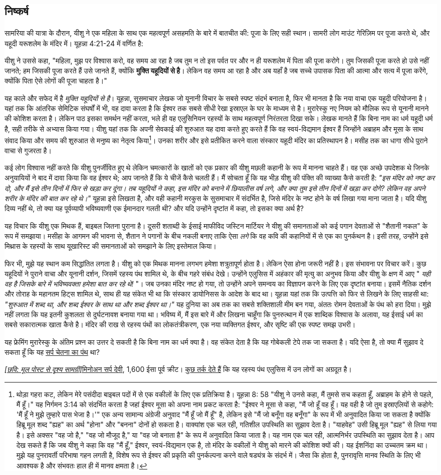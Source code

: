 ## निष्कर्ष

सामरिया की यात्रा के दौरान, यीशु ने एक महिला के साथ एक महत्वपूर्ण असहमति के बारे में बातचीत की: पूजा के लिए सही स्थान। सामरी लोग माउंट गेरिज़िम पर पूजा करते थे, और यहूदी यरूशलेम के मंदिर में। यूहन्ना 4:21-24 में वर्णित है:

यीशु ने उससे कहा, "महिला, मुझ पर विश्वास करो, वह समय आ रहा है जब तुम न तो इस पर्वत पर और न ही यरूशलेम में पिता की पूजा करोगे। तुम जिसकी पूजा करते हो उसे नहीं जानते; हम जिसकी पूजा करते हैं उसे जानते हैं, क्योंकि **मुक्ति यहूदियों से है**। लेकिन वह समय आ रहा है और अब यहाँ है जब सच्चे उपासक पिता की आत्मा और सत्य में पूजा करेंगे, क्योंकि पिता ऐसे लोगों की पूजा चाहता है।"

यह काले और सफेद में है _मुक्ति यहूदियों से है_। यूहन्ना, सुसमाचार लेखक जो यूनानी विचार के सबसे स्पष्ट संदर्भ बनाता है, फिर भी मानता है कि नया वाचा एक यहूदी परियोजना है। यहां तक कि आंतरिक सेमिटिक संघर्षों में भी, वह दावा करता है कि ईश्वर तक सबसे सीधी रेखा इस्राएल के घर के माध्यम से है। मुरारेस्कु नए नियम को मौलिक रूप से यूनानी मानने की कोशिश करता है। लेकिन पाठ इसका समर्थन नहीं करता, भले ही वह एलुसिनियन रहस्यों के साथ महत्वपूर्ण निरंतरता दिखा सके। लेखक मानते हैं कि बिना नाम का धर्म यहूदी धर्म है, सही तरीके से अभ्यास किया गया। यीशु यहां तक कि अपनी सेवकाई की शुरुआत यह दावा करते हुए करते हैं कि वह स्वयं-विद्यमान ईश्वर हैं जिन्होंने अब्राहम और मूसा के साथ संवाद किया और समय की शुरुआत से मनुष्य का नेतृत्व किया[^10]। उनका शरीर और इसे प्रतीकित करने वाला संस्कार यहूदी मंदिर का प्रतिस्थापन है। मसीह तक का धागा सीधे पुराने वाचा से गुजरता है।

कई लोग विश्वास नहीं करते कि यीशु पुनर्जीवित हुए थे लेकिन चमत्कारों के खातों को एक प्रकार की यीशु मछली कहानी के रूप में मानना चाहते हैं। वह एक अच्छे उपदेशक थे जिनके अनुयायियों ने बाद में दावा किया कि वह ईश्वर थे; आप जानते हैं कि ये चीजें कैसे चलती हैं। मैं सोचता हूँ कि यह भीड़ यीशु की पंक्ति की व्याख्या कैसे करती है: _"इस मंदिर को नष्ट कर दो, और मैं इसे तीन दिनों में फिर से खड़ा कर दूंगा। तब यहूदियों ने कहा, इस मंदिर को बनाने में छियालीस वर्ष लगे, और क्या तुम इसे तीन दिनों में खड़ा कर दोगे? लेकिन वह अपने शरीर के मंदिर की बात कर रहे थे।"_ यूहन्ना इसे लिखता है, और वही कहानी मरकुस के सुसमाचार में संदर्भित है, जिसे मंदिर के नष्ट होने के वर्ष लिखा गया माना जाता है। यदि यीशु दिव्य नहीं थे, तो क्या यह पूर्वव्यापी भविष्यवाणी एक ईमानदार गलती थी? और यदि उन्होंने दृष्टांत में कहा, तो इसका क्या अर्थ है?

यह विचार कि यीशु एक मिथक हैं, बाइबल जितना पुराना है। दूसरी शताब्दी के ईसाई माफीविद जस्टिन मार्टियर ने यीशु की समानताओं को कई पगान देवताओं से "शैतानी नकल" के रूप में समझाया। मसीहा के आगमन की भावना से, शैतान ने पगानों के बीच नकली बनाए ताकि ऐसा _लगे_ कि वह कवि की कहानियों में से एक का पुनर्कथन है। इसी तरह, उन्होंने इसे मिथ्रास के रहस्यों के साथ यूखारिस्ट की समानताओं को समझाने के लिए इस्तेमाल किया।

फिर भी, मुझे यह स्थान कम सिद्धांतित लगता है। यीशु को एक मिथक मानना लगभग हमेशा शत्रुतापूर्ण होता है। लेकिन ऐसा होना जरूरी नहीं है। इस संभावना पर विचार करें। कुछ यहूदियों ने पुराने वाचा और यूनानी दर्शन, जिसमें रहस्य पंथ शामिल थे, के बीच गहरे संबंध देखे। उन्होंने एलुसिस में अहंकार की मृत्यु का अनुभव किया और यीशु के क्षण में आए " _यही वह है जिसके बारे में भविष्यवक्ता हमेशा बात कर रहे थे!_ "। जब उनका मंदिर नष्ट हो गया, तो उन्होंने अपने समन्वय का विज्ञापन करने के लिए एक दृष्टांत बनाया। इसमें नैतिक दर्शन और तोराह के महानतम हिट्स शामिल थे, साथ ही यह संकेत भी था कि संस्कार डायोनिसस के आदेश के बाद था। यूहन्ना यहां तक कि उत्पत्ति को फिर से लिखने के लिए साहसी था: _"शुरुआत में शब्द था, और शब्द ईश्वर के साथ था और शब्द ईश्वर था।"_ यह दुनिया का अब तक का सबसे शक्तिशाली मीम बन गया, अंततः रोमन देवताओं के पंथ को हरा दिया। मुझे नहीं लगता कि यह इतनी कुशलता से दुर्घटनावश बनाया गया था। भविष्य में, मैं इस बारे में और लिखना चाहूँगा कि पुनरुत्थान में एक शाब्दिक विश्वास के अलावा, यह ईसाई धर्म का सबसे सकारात्मक खाता कैसे है। मंदिर की राख से रहस्य पंथों का लोकतंत्रीकरण, एक नया व्यक्तिगत ईश्वर, और सृष्टि की एक स्पष्ट समझ उभरी।

यह फ्रेमिंग मुरारेस्कु के अंतिम प्रश्न का उत्तर दे सकती है कि बिना नाम का धर्म क्या है। वह संकेत देता है कि यह गोबेकली टेपे तक जा सकता है। यदि ऐसा है, तो क्या मैं सुझाव दे सकता हूँ कि यह [सर्प चेतना का पंथ](https://www.vectorsofmind.com/i/95941288/the-genesis-of-religion) था?

[*[छवि: मूल पोस्ट से दृश्य सामग्री]*](https://substackcdn.com/image/fetch/$s_!deZ6!,f_auto,q_auto:good,fl_progressive:steep/https%3A%2F%2Fsubstack-post-media.s3.amazonaws.com%2Fpublic%2Fimages%2Fb5808abf-e243-4b56-a260-1b0d01a70876_1200x627.png)[मिनोअन सर्प देवी](https://en.wikipedia.org/wiki/Minoan_snake_goddess_figurines), 1,600 ईसा पूर्व क्रीट। [कुछ तर्क देते हैं](https://en.wikipedia.org/wiki/Eleusinian_Mysteries) कि यह रहस्य पंथ एलुसिस में उन लोगों का अग्रदूत है।


[^1]: सैनहेड्रिन यहूदी समाज पर महत्वपूर्ण प्रभाव डालता था, यहूदी कानून की व्याख्या जैसे धार्मिक मामलों और रोमन अधिकारियों के साथ बातचीत सहित धर्मनिरपेक्ष मुद्दों को संभालता था।
[^2]: एक सुसमाचार लेखक नहीं, बल्कि विभिन्न मंडलियों को कई पत्रों के लेखक। वह प्रारंभिक ईसाई धर्म के सबसे महत्वपूर्ण व्यक्तियों में से एक थे और, संयोगवश, ईसाई धर्म में परिवर्तित होने से पहले सैनहेड्रिन के लिए काम करते थे।
[^3]: अध्याय 21: वाचा इस्राएल की पूर्वनिर्धारण और उनकी जिम्मेदारियाँ लिंक रॉट से बचने के लिए: "यह पहला सांत्वनादाता या पवित्र आत्मा का कोई अन्य प्रभाव नहीं है सिवाय शुद्ध बुद्धि के। यह एक आदमी के मन को विस्तारित करने, समझ को प्रबुद्ध करने और वर्तमान ज्ञान के साथ बौद्धिकता को संग्रहीत करने में अधिक शक्तिशाली है जो अब्राहम के शाब्दिक वंश का है, एक जेंटाइल की तुलना में, हालांकि यह शरीर पर आधा दृश्य प्रभाव नहीं हो सकता है; क्योंकि जैसे ही पवित्र आत्मा अब्राहम के शाब्दिक वंश पर पड़ता है, यह शांत और शांत होता है; और उसकी पूरी आत्मा और शरीर केवल बुद्धि की शुद्ध आत्मा से व्यायामित होते हैं; जबकि एक जेंटाइल पर पवित्र आत्मा का प्रभाव पुराना रक्त निकालना है, और उसे वास्तव में अब्राहम के वंश का बनाना है। वह आदमी जिसके पास अब्राहम का कोई रक्त नहीं है (स्वाभाविक रूप से) उसे पवित्र आत्मा द्वारा एक नई रचना करनी होगी। ऐसे मामले में, शरीर पर अधिक शक्तिशाली प्रभाव हो सकता है, और आंखों के लिए दृश्य हो सकता है, एक इस्राएली की तुलना में, जबकि इस्राएली पहले शुद्ध बुद्धि में जेंटाइल से बहुत आगे हो सकता है" (स्मिथ, शिक्षाएँ,149–50)।
[^4]: वह व्यक्ति जिसे प्रेरितों द्वारा सौ से अधिक युवा मिशनरियों को एक भौगोलिक क्षेत्र में नेतृत्व करने का कार्य सौंपा गया था। हमारे मामले में, यह अपस्टेट न्यूयॉर्क का अधिकांश हिस्सा था।
[^5]: यह वाक्यांश, "जो कुछ भी सांस लेता है उसे मार डालो," के साथ, भाषण का एक टचस्टोन था।
[^6]: मुझ पर ईश्वर के साथ "मध्यस्थ" के तनाव का आरोप न लगाएं जो ईश्वर भी है। यह बाइबल में बेक किया गया है
[^7]: यिर्मयाह बाबुल की कैद (600 ईसा पूर्व) के दौरान एक भविष्यवक्ता थे। जैसा कि नया नियम रोमन कैद के दौरान लिखा गया था, उन दिनों मार्गदर्शन के लिए पीछे मुड़कर देखना समझ में आता है। यिर्मयाह 31:31-34: "देखो, वे दिन आते हैं, प्रभु कहते हैं, कि मैं इस्राएल के घराने के साथ एक नई वाचा करूँगा, और यहूदा के घराने के साथ: उस वाचा के अनुसार नहीं जो मैंने उनके पितरों के साथ की थी जिस दिन मैंने उन्हें मिस्र देश से बाहर लाने के लिए हाथ से लिया; जो मेरी वाचा उन्होंने तोड़ी, यद्यपि मैं उनके लिए एक पति था, प्रभु कहते हैं: लेकिन यह वह वाचा होगी जो मैं इस्राएल के घराने के साथ करूँगा; उन दिनों के बाद, प्रभु कहते हैं, मैं अपनी व्यवस्था उनके भीतर के भागों में रखूँगा, और उनके हृदय में लिखूँगा; और मैं उनका ईश्वर बनूँगा, और वे मेरे लोग होंगे।"
[^8]: जैसा कि यह अक्सर होता है, मृत्यु जीवन में लिपटी होती है। रोमियों 6: 3-6: "या क्या आप नहीं जानते कि हम में से सभी जो मसीह यीशु में बपतिस्मा लिए गए थे, उनकी मृत्यु में बपतिस्मा लिया गया था? इसलिए हम उनके साथ मृत्यु के माध्यम से बपतिस्मा लेकर दफनाए गए थे ताकि, जैसे मसीह पिता की महिमा के माध्यम से मृतकों में से उठाया गया था, वैसे ही हम भी एक नया जीवन जी सकें। क्योंकि यदि हम उनके साथ मृत्यु में एकजुट हो गए हैं, तो हम निश्चित रूप से उनके साथ पुनरुत्थान में भी एकजुट हो जाएंगे।"
[^9]: कैथोलिक इसे शाब्दिक रूप से लेते हैं। यह कैसे होता है, मुझे नहीं पता, लेकिन जब वे रोटी को आशीर्वाद देते हैं, तो एक भौतिक परिवर्तन होता है। और वे कहते हैं कि पगान नरभक्षी हैं!
[^10]: थोड़ा गहरा कट, लेकिन मेरे पसंदीदा बाइबल पदों में से एक वकीलों के लिए एक प्रतिक्रिया है। यूहन्ना 8: 58 "यीशु ने उनसे कहा, मैं तुमसे सच कहता हूँ, अब्राहम के होने से पहले, मैं हूँ।" यह निर्गमन 3:14 को संदर्भित करता है जहां ईश्वर मूसा को अपना नाम प्रकट करता है: "ईश्वर ने मूसा से कहा, "मैं जो हूँ वह हूँ। यह वही है जो तुम इस्राएलियों से कहोगे: 'मैं हूँ ने मुझे तुम्हारे पास भेजा है।'" एक अन्य सामान्य अंग्रेजी अनुवाद "मैं हूँ जो मैं हूँ" है, लेकिन इसे "मैं जो बनूँगा वह बनूँगा" के रूप में भी अनुवादित किया जा सकता है क्योंकि हिब्रू मूल शब्द "ह्यह" का अर्थ "होना" और "बनना" दोनों हो सकता है। वाक्यांश एक चल रही, गतिशील उपस्थिति का सुझाव देता है। "याहवेह" उसी हिब्रू मूल "ह्यह" से लिया गया है। इसे अक्सर "वह जो है," "वह जो मौजूद है," या "वह जो बनाता है" के रूप में अनुवादित किया जाता है। यह नाम एक चल रही, आत्मनिर्भर उपस्थिति का सुझाव देता है। आप देख सकते हैं कि जब यीशु ने कहा कि वह "मैं हूँ," ईश्वर, स्वयं-विद्यमान एक है, तो मंदिर के वकीलों ने यीशु को मारने की कोशिश क्यों की। यह ईशनिंदा का उच्चतम क्रम था। मुझे यह पुनरावर्ती परिभाषा गहन लगती है, विशेष रूप से ईश्वर की प्रकृति की पुनर्कल्पना करने वाले षड्यंत्र के संदर्भ में। जैसा कि होता है, पुनरावृत्ति मानव स्थिति के लिए भी आवश्यक है और संभवतः हाल ही में मानव क्षमता है।